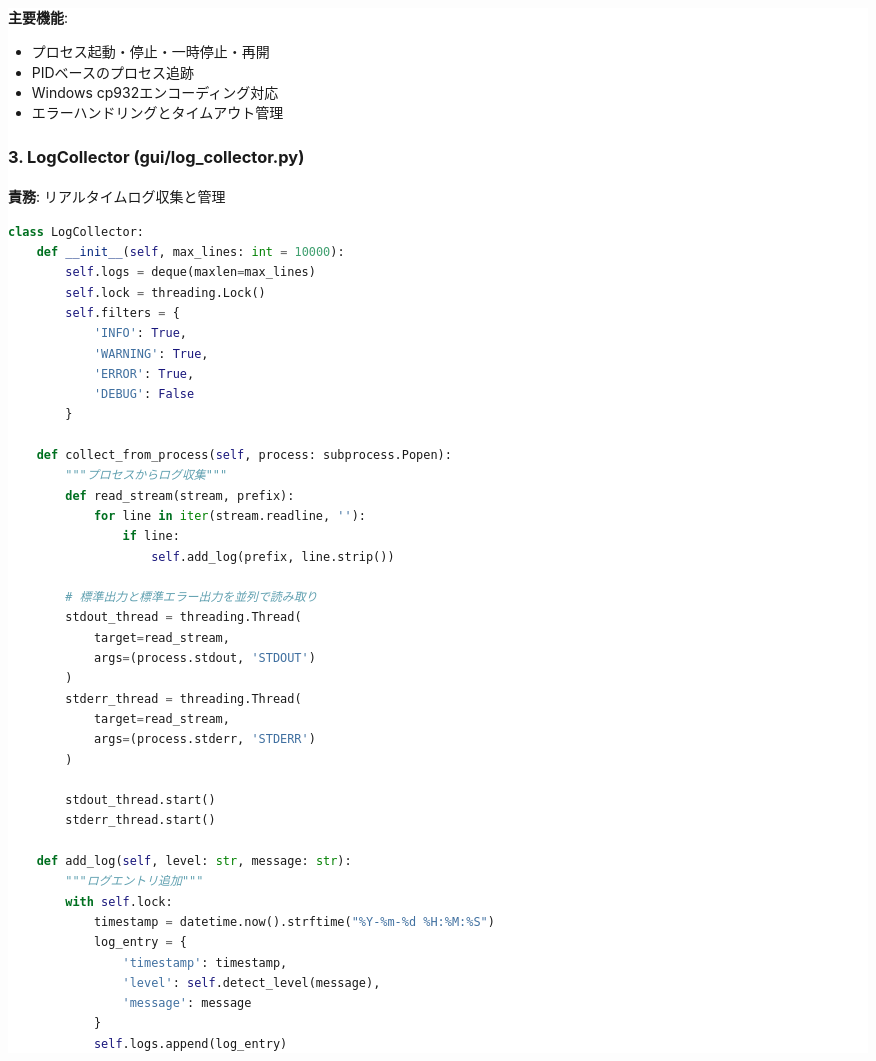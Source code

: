 **主要機能**:
- プロセス起動・停止・一時停止・再開
- PIDベースのプロセス追跡
- Windows cp932エンコーディング対応
- エラーハンドリングとタイムアウト管理

### 3. LogCollector (gui/log_collector.py)

**責務**: リアルタイムログ収集と管理

```python
class LogCollector:
    def __init__(self, max_lines: int = 10000):
        self.logs = deque(maxlen=max_lines)
        self.lock = threading.Lock()
        self.filters = {
            'INFO': True,
            'WARNING': True,
            'ERROR': True,
            'DEBUG': False
        }

    def collect_from_process(self, process: subprocess.Popen):
        """プロセスからログ収集"""
        def read_stream(stream, prefix):
            for line in iter(stream.readline, ''):
                if line:
                    self.add_log(prefix, line.strip())

        # 標準出力と標準エラー出力を並列で読み取り
        stdout_thread = threading.Thread(
            target=read_stream,
            args=(process.stdout, 'STDOUT')
        )
        stderr_thread = threading.Thread(
            target=read_stream,
            args=(process.stderr, 'STDERR')
        )

        stdout_thread.start()
        stderr_thread.start()

    def add_log(self, level: str, message: str):
        """ログエントリ追加"""
        with self.lock:
            timestamp = datetime.now().strftime("%Y-%m-%d %H:%M:%S")
            log_entry = {
                'timestamp': timestamp,
                'level': self.detect_level(message),
                'message': message
            }
            self.logs.append(log_entry)
```
